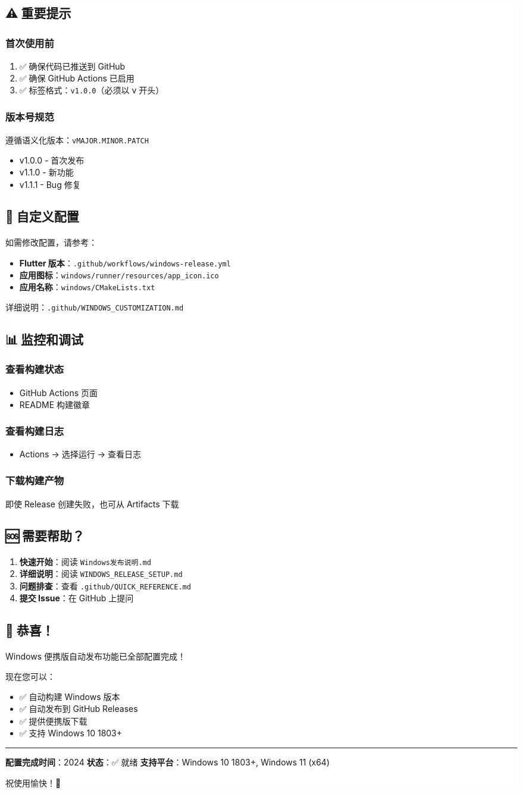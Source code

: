 ## ⚠️ 重要提示

### 首次使用前
1. ✅ 确保代码已推送到 GitHub
2. ✅ 确保 GitHub Actions 已启用
3. ✅ 标签格式：`v1.0.0`（必须以 v 开头）

### 版本号规范
遵循语义化版本：`vMAJOR.MINOR.PATCH`
- v1.0.0 - 首次发布
- v1.1.0 - 新功能
- v1.1.1 - Bug 修复

## 🔧 自定义配置

如需修改配置，请参考：
- **Flutter 版本**：`.github/workflows/windows-release.yml`
- **应用图标**：`windows/runner/resources/app_icon.ico`
- **应用名称**：`windows/CMakeLists.txt`

详细说明：`.github/WINDOWS_CUSTOMIZATION.md`

## 📊 监控和调试

### 查看构建状态
- GitHub Actions 页面
- README 构建徽章

### 查看构建日志
- Actions → 选择运行 → 查看日志

### 下载构建产物
即使 Release 创建失败，也可从 Artifacts 下载

## 🆘 需要帮助？

1. **快速开始**：阅读 `Windows发布说明.md`
2. **详细说明**：阅读 `WINDOWS_RELEASE_SETUP.md`
3. **问题排查**：查看 `.github/QUICK_REFERENCE.md`
4. **提交 Issue**：在 GitHub 上提问

## 🎊 恭喜！

Windows 便携版自动发布功能已全部配置完成！

现在您可以：
- ✅ 自动构建 Windows 版本
- ✅ 自动发布到 GitHub Releases
- ✅ 提供便携版下载
- ✅ 支持 Windows 10 1803+

---

**配置完成时间**：2024
**状态**：✅ 就绪
**支持平台**：Windows 10 1803+, Windows 11 (x64)

祝使用愉快！🚀
